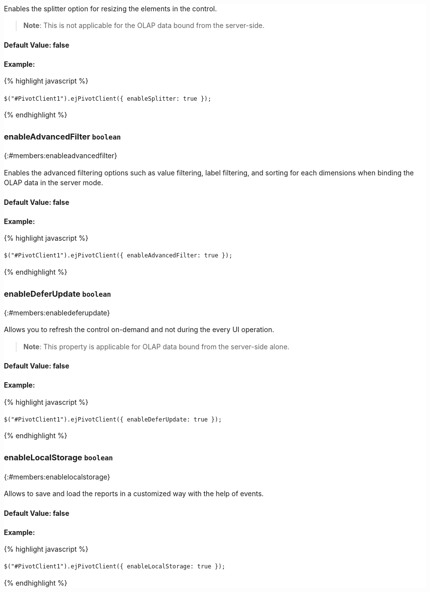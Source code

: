 Enables the splitter option for resizing the elements in the control.

>**Note**: This is not applicable for the OLAP data bound from the server-side.

#### Default Value: false

**Example:**

{% highlight javascript %}
 
    $("#PivotClient1").ejPivotClient({ enableSplitter: true });
{% endhighlight %}


### enableAdvancedFilter `boolean`
{:#members:enableadvancedfilter}

Enables the advanced filtering options such as value filtering, label filtering, and sorting for each dimensions when binding the OLAP data in the server mode.

#### Default Value: false

**Example:**

{% highlight javascript %}
 
    $("#PivotClient1").ejPivotClient({ enableAdvancedFilter: true });
{% endhighlight %}

### enableDeferUpdate `boolean`
{:#members:enabledeferupdate}

Allows you to refresh the control on-demand and not during the every UI operation.

> **Note**: This property is applicable for OLAP data bound from the server-side alone.

#### Default Value: false

**Example:**

{% highlight javascript %}
 
    $("#PivotClient1").ejPivotClient({ enableDeferUpdate: true });
{% endhighlight %}

### enableLocalStorage `boolean`
{:#members:enablelocalstorage}

Allows to save and load the reports in a customized way with the help of events. 

#### Default Value: false

**Example:**

{% highlight javascript %}
 
    $("#PivotClient1").ejPivotClient({ enableLocalStorage: true });
{% endhighlight %}
